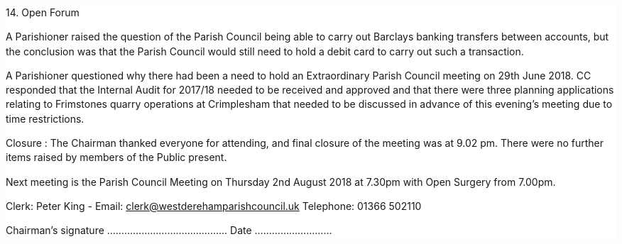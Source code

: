 14\. Open Forum

A Parishioner raised the question of the Parish Council being able to carry out Barclays banking transfers between accounts, but the conclusion was that the Parish Council would still need to hold a debit card to carry out such a transaction.

A Parishioner questioned why there had been a need to hold an Extraordinary Parish Council meeting on 29th June 2018. CC responded that the Internal Audit for 2017/18 needed to be received and approved and that there were three planning applications relating to Frimstones quarry operations at Crimplesham that needed to be discussed in advance of this evening’s meeting due to time restrictions.

Closure : The Chairman thanked everyone for attending, and final closure of the meeting was at 9.02 pm. There were no further items raised by members of the Public present.

Next meeting is the Parish Council Meeting on Thursday 2nd August 2018 at 7.30pm with Open Surgery from 7.00pm.

Clerk: Peter King - Email: clerk@westderehamparishcouncil.uk Telephone: 01366 502110

Chairman’s signature …………………………………… Date ………………………
